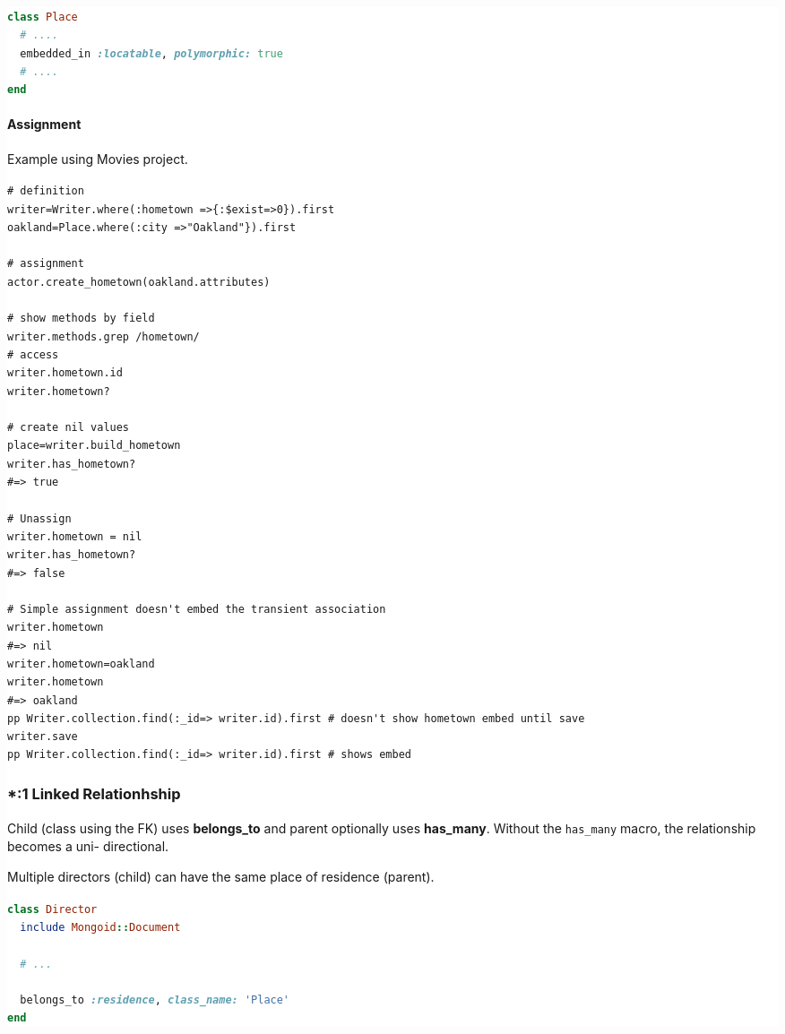 ```ruby
class Place
  # ....
  embedded_in :locatable, polymorphic: true 
  # ....
end
```


#### Assignment
Example using Movies project.
```shell
# definition
writer=Writer.where(:hometown =>{:$exist=>0}).first
oakland=Place.where(:city =>"Oakland"}).first

# assignment
actor.create_hometown(oakland.attributes)

# show methods by field
writer.methods.grep /hometown/
# access
writer.hometown.id
writer.hometown?

# create nil values
place=writer.build_hometown
writer.has_hometown?
#=> true

# Unassign
writer.hometown = nil
writer.has_hometown?
#=> false

# Simple assignment doesn't embed the transient association 
writer.hometown
#=> nil
writer.hometown=oakland
writer.hometown
#=> oakland
pp Writer.collection.find(:_id=> writer.id).first # doesn't show hometown embed until save
writer.save
pp Writer.collection.find(:_id=> writer.id).first # shows embed
```

### *:1 Linked Relationhship
Child (class using the FK) uses **belongs_to** and parent optionally uses **has_many**. Without the `has_many` macro, the relationship becomes a uni-
directional.

Multiple directors (child) can have the same place of residence (parent).
```ruby
class Director
  include Mongoid::Document

  # ...

  belongs_to :residence, class_name: 'Place'
end

```
